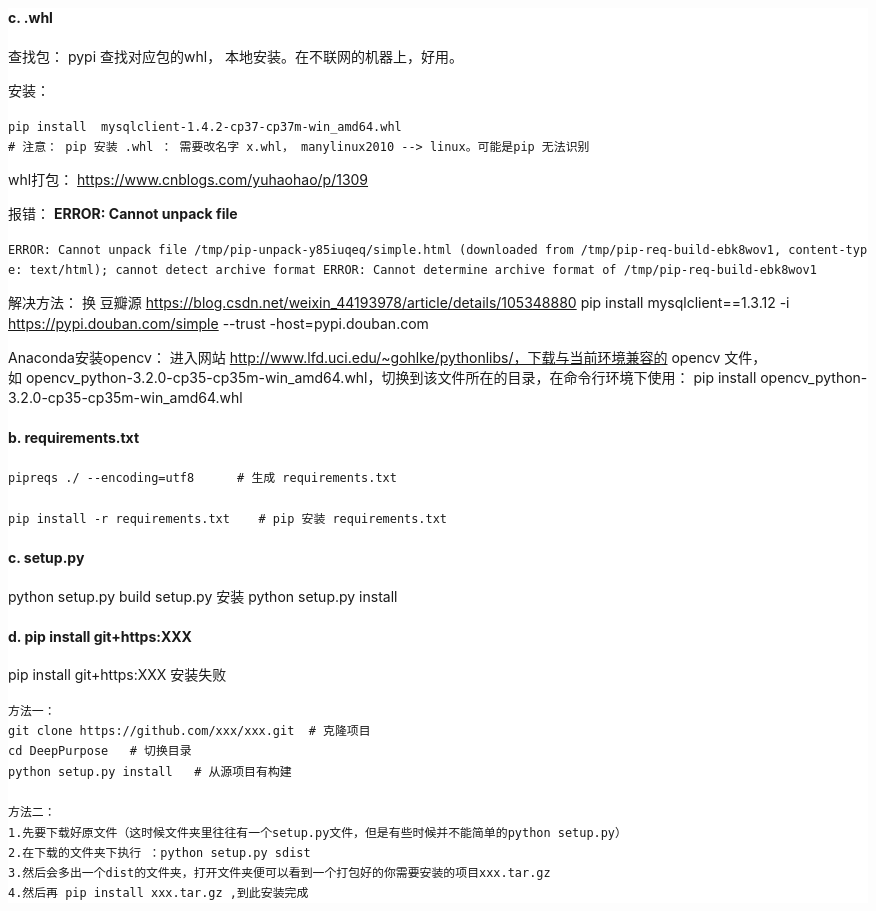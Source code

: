 




#### c. .whl 
查找包：
pypi  查找对应包的whl， 本地安装。在不联网的机器上，好用。

安装：
```shell
pip install  mysqlclient‑1.4.2‑cp37‑cp37m‑win_amd64.whl
# 注意： pip 安装 .whl ： 需要改名字 x.whl， manylinux2010 --> linux。可能是pip 无法识别 

```

whl打包： 
https://www.cnblogs.com/yuhaohao/p/1309


报错：
**ERROR: Cannot unpack file**
```
ERROR: Cannot unpack file /tmp/pip-unpack-y85iuqeq/simple.html (downloaded from /tmp/pip-req-build-ebk8wov1, content-type: text/html); cannot detect archive format ERROR: Cannot determine archive format of /tmp/pip-req-build-ebk8wov1
```
解决方法： 换 豆瓣源
https://blog.csdn.net/weixin_44193978/article/details/105348880
pip install mysqlclient==1.3.12 -i https://pypi.douban.com/simple --trust -host=pypi.douban.com


Anaconda安装opencv：
进入网站 http://www.lfd.uci.edu/~gohlke/pythonlibs/，下载与当前环境兼容的 opencv 文件，如 opencv_python-3.2.0-cp35-cp35m-win_amd64.whl，切换到该文件所在的目录，在命令行环境下使用：
pip install opencv_python-3.2.0-cp35-cp35m-win_amd64.whl

#### b. requirements.txt
```shell
pipreqs ./ --encoding=utf8      # 生成 requirements.txt

pip install -r requirements.txt    # pip 安装 requirements.txt
```

#### c. setup.py
python setup.py build                 setup.py 安装
python setup.py install




#### d. pip install git+https:XXX
pip install git+https:XXX 安装失败
```shell
方法一： 
git clone https://github.com/xxx/xxx.git  # 克隆项目 
cd DeepPurpose   # 切换目录
python setup.py install   # 从源项目有构建

方法二：
1.先要下载好原文件（这时候文件夹里往往有一个setup.py文件，但是有些时候并不能简单的python setup.py）
2.在下载的文件夹下执行 ：python setup.py sdist
3.然后会多出一个dist的文件夹，打开文件夹便可以看到一个打包好的你需要安装的项目xxx.tar.gz
4.然后再 pip install xxx.tar.gz ,到此安装完成                        
```

